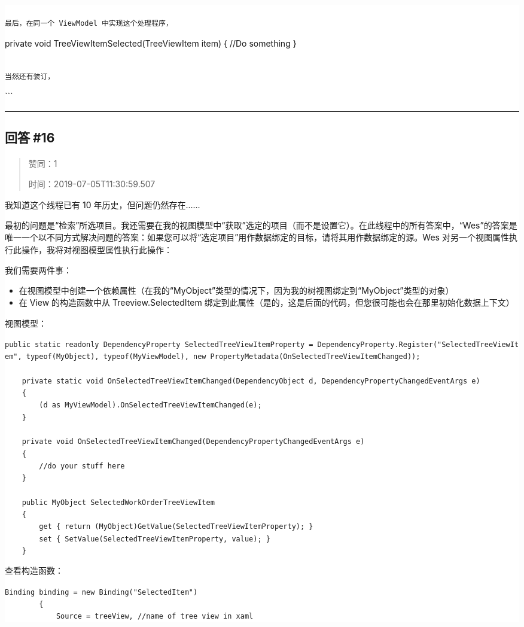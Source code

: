 ```

最后，在同一个 ViewModel 中实现这个处理程序，

```
private void TreeViewItemSelected(TreeViewItem item)
{
  //Do something
} 
```

当然还有装订，

```
<Setter Property="IsSelected" Value="{Binding IsSelected}" /> 
```

* * *

## 回答 #16

> 赞同：1
> 
> 时间：2019-07-05T11:30:59.507

我知道这个线程已有 10 年历史，但问题仍然存在......

最初的问题是“检索”所选项目。我还需要在我的视图模型中“获取”选定的项目（而不是设置它）。在此线程中的所有答案中，“Wes”的答案是唯一一个以不同方式解决问题的答案：如果您可以将“选定项目”用作数据绑定的目标，请将其用作数据绑定的源。Wes 对另一个视图属性执行此操作，我将对视图模型属性执行此操作：

我们需要两件事：

*   在视图模型中创建一个依赖属性（在我的“MyObject”类型的情况下，因为我的树视图绑定到“MyObject”类型的对象）
*   在 View 的构造函数中从 Treeview.SelectedItem 绑定到此属性（是的，这是后面的代码，但您很可能也会在那里初始化数据上下文）

视图模型：

```
public static readonly DependencyProperty SelectedTreeViewItemProperty = DependencyProperty.Register("SelectedTreeViewItem", typeof(MyObject), typeof(MyViewModel), new PropertyMetadata(OnSelectedTreeViewItemChanged));

    private static void OnSelectedTreeViewItemChanged(DependencyObject d, DependencyPropertyChangedEventArgs e)
    {
        (d as MyViewModel).OnSelectedTreeViewItemChanged(e);
    }

    private void OnSelectedTreeViewItemChanged(DependencyPropertyChangedEventArgs e)
    {
        //do your stuff here
    }

    public MyObject SelectedWorkOrderTreeViewItem
    {
        get { return (MyObject)GetValue(SelectedTreeViewItemProperty); }
        set { SetValue(SelectedTreeViewItemProperty, value); }
    } 
```

查看构造函数：

```
Binding binding = new Binding("SelectedItem")
        {
            Source = treeView, //name of tree view in xaml
